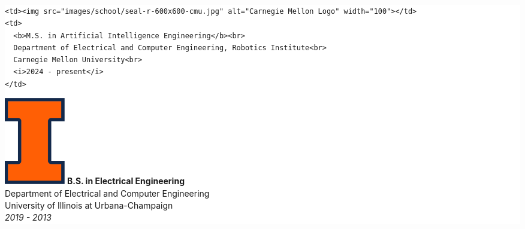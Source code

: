     <td><img src="images/school/seal-r-600x600-cmu.jpg" alt="Carnegie Mellon Logo" width="100"></td>
    <td>
      <b>M.S. in Artificial Intelligence Engineering</b><br>
      Department of Electrical and Computer Engineering, Robotics Institute<br>
      Carnegie Mellon University<br>
      <i>2024 - present</i>
    </td>
  </tr>
  <tr>
    <td><img src="images/school/seal-r-600x600-uiuc.png" alt="University of Illinois at Urbana-Champaign Logo" width="100"></td>
    <td>
      <b>B.S. in Electrical Engineering</b><br>
      Department of Electrical and Computer Engineering<br>
      University of Illinois at Urbana-Champaign<br>
      <i>2019 - 2013</i>
    </td>
  </tr>
</table>